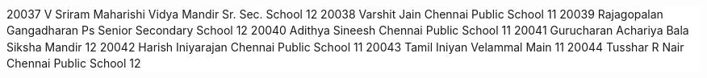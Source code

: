 <tr>
<td>20037</td>
<td>V Sriram</td>
<td>Maharishi Vidya Mandir Sr. Sec. School</td>
<td>12</td>
</tr>

<tr>
<td>20038</td>
<td>Varshit Jain</td>
<td>Chennai Public School</td>
<td>11</td>
</tr>

<tr>
<td>20039</td>
<td>Rajagopalan Gangadharan</td>
<td>Ps Senior Secondary School</td>
<td>12</td>
</tr>

<tr>
<td>20040</td>
<td>Adithya Sineesh</td>
<td>Chennai Public School</td>
<td>11</td>
</tr>

<tr>
<td>20041</td>
<td>Gurucharan</td>
<td>Achariya Bala Siksha Mandir</td>
<td>12</td>
</tr>

<tr>
<td>20042</td>
<td>Harish Iniyarajan</td>
<td>Chennai Public School</td>
<td>11</td>
</tr>

<tr>
<td>20043</td>
<td>Tamil Iniyan</td>
<td>Velammal Main</td>
<td>11</td>
</tr>

<tr>
<td>20044</td>
<td>Tusshar R Nair</td>
<td>Chennai Public School</td>
<td>12</td>
</tr>
